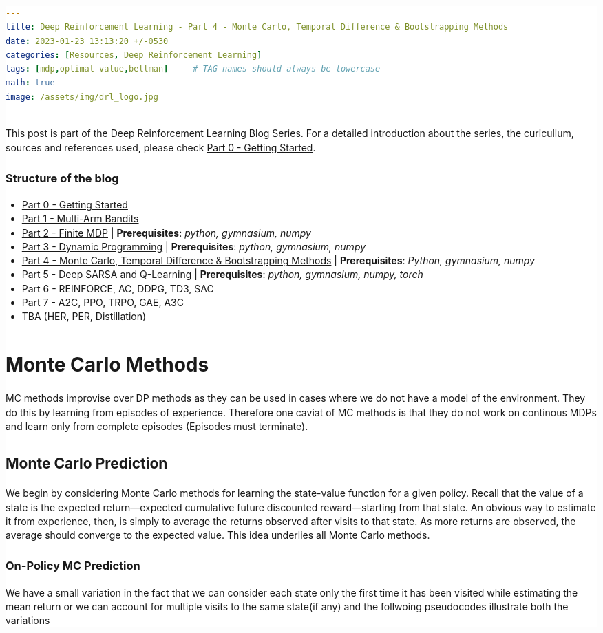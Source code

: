 ```yaml
---
title: Deep Reinforcement Learning - Part 4 - Monte Carlo, Temporal Difference & Bootstrapping Methods
date: 2023-01-23 13:13:20 +/-0530
categories: [Resources, Deep Reinforcement Learning]
tags: [mdp,optimal value,bellman]     # TAG names should always be lowercase
math: true
image: /assets/img/drl_logo.jpg
---
```

This post is part of the Deep Reinforcement Learning Blog Series.  For a detailed introduction about the series, the curicullum, sources and references used, please check [Part 0 - Getting Started](https://textzip.github.io/posts/DRL-0/).

### Structure of the blog 
* [Part 0 - Getting Started](https://textzip.github.io/posts/DRL-0/)
* [Part 1 - Multi-Arm Bandits](https://textzip.github.io/posts/DRL-1/)
* [Part 2 - Finite MDP](https://textzip.github.io/posts/DRL-2/) \| **Prerequisites**: *python, gymnasium, numpy*
* [Part 3 - Dynamic Programming](https://textzip.github.io/posts/DRL-3/) \| **Prerequisites**: *python, gymnasium, numpy*
* [Part 4 - Monte Carlo, Temporal Difference & Bootstrapping Methods](https://textzip.github.io/posts/DRL-4/) \| **Prerequisites**: *Python, gymnasium, numpy*
* Part 5 - Deep SARSA and Q-Learning \| **Prerequisites**: *python, gymnasium, numpy, torch*
* Part 6 - REINFORCE, AC, DDPG, TD3, SAC
* Part 7 - A2C, PPO, TRPO, GAE, A3C
* TBA (HER, PER, Distillation)

# Monte Carlo Methods
MC methods improvise over DP methods as they can be used in cases where we do not have a model of the environment. They do this by learning from episodes of experience. Therefore one caviat of MC methods is that they do not work on continous MDPs and learn only from complete episodes (Episodes must terminate).

## Monte Carlo Prediction
We begin by considering Monte Carlo methods for learning the state-value function for a given policy. Recall that the value of a state is the expected return—expected cumulative future discounted reward—starting from that state. An obvious way to estimate it from experience, then, is simply to average the returns observed after visits to that state. As more returns are observed, the average should converge to the expected value. This idea underlies all Monte Carlo methods.
### On-Policy MC Prediction
We have a small variation in the fact that we can consider each state only the first time it has been visited while estimating the mean return or we can account for multiple visits to the same state(if any) and the follwoing pseudocodes illustrate both the variations 